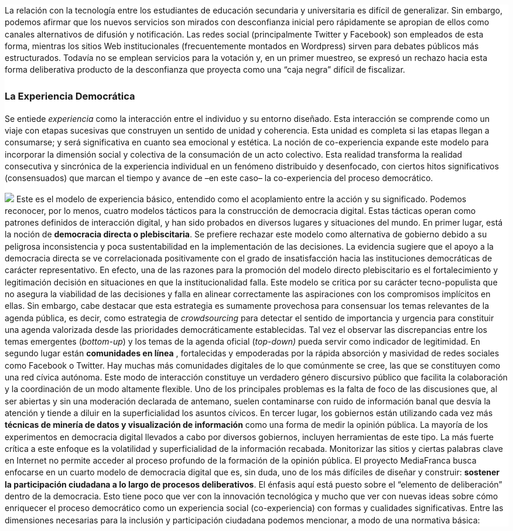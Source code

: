 La relación con la tecnología entre los estudiantes de educación secundaria y universitaria es difícil de generalizar. Sin embargo, podemos afirmar que los nuevos servicios son mirados con desconfianza inicial pero rápidamente se apropian de ellos como canales alternativos de difusión y notificación. Las redes social (principalmente Twitter y Facebook) son empleados de esta forma, mientras los sitios Web institucionales (frecuentemente montados en Wordpress) sirven para debates públicos más estructurados. Todavía no se emplean servicios para la votación y, en un primer muestreo, se expresó un rechazo hacia esta forma deliberativa producto de la desconfianza que proyecta como una “caja negra” difícil de fiscalizar.

### La Experiencia Democrática

Se entiede _experiencia_ como la interacción entre el individuo y su entorno diseñado. Esta interacción se comprende como un viaje con etapas sucesivas que construyen un sentido de unidad y coherencia. Esta unidad es completa si las etapas llegan a consumarse; y será significativa en cuanto sea emocional y estética. La noción de co-experiencia expande este modelo para incorporar la dimensión social y colectiva de la consumación de un acto colectivo. Esta realidad transforma la realidad consecutiva y sincrónica de la experiencia individual en un fenómeno distribuido y desenfocado, con ciertos hitos significativos (consensuados) que marcan el tiempo y avance de –en este caso– la co-experiencia del proceso democrático.

[![](/assets/uploads/2011/11/image0051-813x610.png)](/assets/uploads/2011/11/image0051.png) Este es el modelo de experiencia básico, entendido como el acoplamiento entre la acción y su significado. Podemos reconocer, por lo menos, cuatro modelos tácticos para la construcción de democracia digital. Estas tácticas operan como patrones definidos de interacción digital, y han sido probados en diversos lugares y situaciones del mundo. En primer lugar, está la noción de **democracia directa o plebiscitaria**. Se prefiere rechazar este modelo como alternativa de gobierno debido a su peligrosa inconsistencia y poca sustentabilidad en la implementación de las decisiones. La evidencia sugiere que el apoyo a la democracia directa se ve correlacionada positivamente con el grado de insatisfacción hacia las instituciones democráticas de carácter representativo. En efecto, una de las razones para la promoción del modelo directo plebiscitario es el fortalecimiento y legitimación decisión en situaciones en que la institucionalidad falla. Este modelo se critica por su carácter tecno-populista que no asegura la viabilidad de las decisiones y falla en alinear correctamente las aspiraciones con los compromisos implícitos en ellas. Sin embargo, cabe destacar que esta estrategia es sumamente provechosa para consensuar los temas relevantes de la agenda pública, es decir, como estrategia de _crowdsourcing_ para detectar el sentido de importancia y urgencia para constituir una agenda valorizada desde las prioridades democráticamente establecidas. Tal vez el observar las discrepancias entre los temas emergentes (_bottom-up_) y los temas de la agenda oficial (_top-down)_ pueda servir como indicador de legitimidad. En segundo lugar están **comunidades en línea** , fortalecidas y empoderadas por la rápida absorción y masividad de redes sociales como Facebook o Twitter. Hay muchas más comunidades digitales de lo que comúnmente se cree, las que se constituyen como una red cívica autónoma. Este modo de interacción constituye un verdadero género discursivo público que facilita la colaboración y la coordinación de un modo altamente flexible. Uno de los principales problemas es la falta de foco de las discusiones que, al ser abiertas y sin una moderación declarada de antemano, suelen contaminarse con ruido de información banal que desvía la atención y tiende a diluir en la superficialidad los asuntos cívicos. En tercer lugar, los gobiernos están utilizando cada vez más **técnicas de minería de datos y visualización de información** como una forma de medir la opinión pública. La mayoría de los experimentos en democracia digital llevados a cabo por diversos gobiernos, incluyen herramientas de este tipo. La más fuerte crítica a este enfoque es la volatilidad y superficialidad de la información recabada. Monitorizar las sitios y ciertas palabras clave en Internet no permite acceder al proceso profundo de la formación de la opinión pública. El proyecto MediaFranca busca enfocarse en un cuarto modelo de democracia digital que es, sin duda, uno de los más difíciles de diseñar y construir: **sostener la participación ciudadana a lo largo de procesos deliberativos**. El énfasis aquí está puesto sobre el “elemento de deliberación” dentro de la democracia. Esto tiene poco que ver con la innovación tecnológica y mucho que ver con nuevas ideas sobre cómo enriquecer el proceso democrático como un experiencia social (co-experiencia) con formas y cualidades significativas. Entre las dimensiones necesarias para la inclusión y participación ciudadana podemos mencionar, a modo de una normativa básica:
